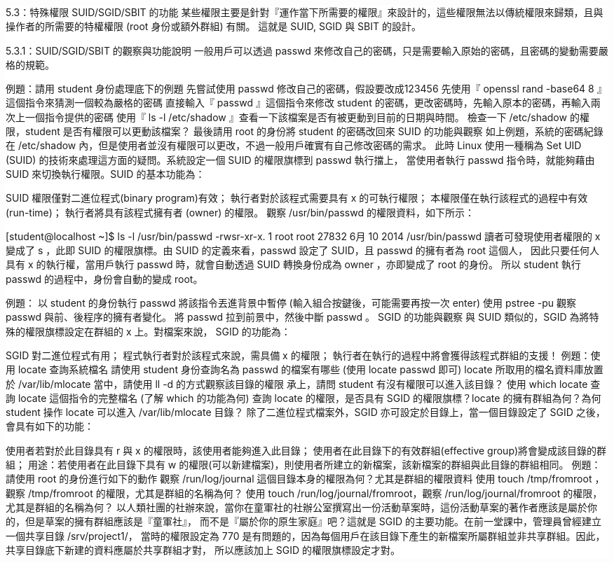 5.3：特殊權限 SUID/SGID/SBIT 的功能
某些權限主要是針對『運作當下所需要的權限』來設計的，這些權限無法以傳統權限來歸類，且與操作者的所需要的特權權限 (root 身份或額外群組) 有關。 這就是 SUID, SGID 與 SBIT 的設計。

5.3.1：SUID/SGID/SBIT 的觀察與功能說明
一般用戶可以透過 passwd 來修改自己的密碼，只是需要輸入原始的密碼，且密碼的變動需要嚴格的規範。

例題：請用 student 身份處理底下的例題
先嘗試使用 passwd 修改自己的密碼，假設要改成123456
先使用『 openssl rand -base64 8 』這個指令來猜測一個較為嚴格的密碼
直接輸入『 passwd 』這個指令來修改 student 的密碼，更改密碼時，先輸入原本的密碼，再輸入兩次上一個指令提供的密碼
使用『 ls -l /etc/shadow 』查看一下該檔案是否有被更動到目前的日期與時間。
檢查一下 /etc/shadow 的權限，student 是否有權限可以更動該檔案？
最後請用 root 的身份將 student 的密碼改回來
SUID 的功能與觀察
如上例題，系統的密碼紀錄在 /etc/shadow 內，但是使用者並沒有權限可以更改，不過一般用戶確實有自己修改密碼的需求。 此時 Linux 使用一種稱為 Set UID (SUID) 的技術來處理這方面的疑問。系統設定一個 SUID 的權限旗標到 passwd 執行擋上， 當使用者執行 passwd 指令時，就能夠藉由 SUID 來切換執行權限。SUID 的基本功能為：

SUID 權限僅對二進位程式(binary program)有效；
執行者對於該程式需要具有 x 的可執行權限；
本權限僅在執行該程式的過程中有效 (run-time)；
執行者將具有該程式擁有者 (owner) 的權限。
觀察 /usr/bin/passwd 的權限資料，如下所示：

[student@localhost ~]$ ls -l /usr/bin/passwd
-rwsr-xr-x. 1 root root 27832  6月 10  2014 /usr/bin/passwd
讀者可發現使用者權限的 x 變成了 s ，此即 SUID 的權限旗標。由 SUID 的定義來看，passwd 設定了 SUID，且 passwd 的擁有者為 root 這個人， 因此只要任何人具有 x 的執行權，當用戶執行 passwd 時，就會自動透過 SUID 轉換身份成為 owner ，亦即變成了 root 的身份。 所以 student 執行 passwd 的過程中，身份會自動的變成 root。

例題：
以 student 的身份執行 passwd
將該指令丟進背景中暫停 (輸入組合按鍵後，可能需要再按一次 enter)
使用 pstree -pu 觀察 passwd 與前、後程序的擁有者變化。
將 passwd 拉到前景中，然後中斷 passwd 。
SGID 的功能與觀察
與 SUID 類似的，SGID 為將特殊的權限旗標設定在群組的 x 上。對檔案來說， SGID 的功能為：

SGID 對二進位程式有用；
程式執行者對於該程式來說，需具備 x 的權限；
執行者在執行的過程中將會獲得該程式群組的支援！
例題：使用 locate 查詢系統檔名
請使用 student 身份查詢名為 passwd 的檔案有哪些 (使用 locate passwd 即可)
locate 所取用的檔名資料庫放置於 /var/lib/mlocate 當中，請使用 ll -d 的方式觀察該目錄的權限
承上，請問 student 有沒有權限可以進入該目錄？
使用 which locate 查詢 locate 這個指令的完整檔名 (了解 which 的功能為何)
查詢 locate 的權限，是否具有 SGID 的權限旗標？locate 的擁有群組為何？為何 student 操作 locate 可以進入 /var/lib/mlocate 目錄？
除了二進位程式檔案外，SGID 亦可設定於目錄上，當一個目錄設定了 SGID 之後，會具有如下的功能：

使用者若對於此目錄具有 r 與 x 的權限時，該使用者能夠進入此目錄；
使用者在此目錄下的有效群組(effective group)將會變成該目錄的群組；
用途：若使用者在此目錄下具有 w 的權限(可以新建檔案)，則使用者所建立的新檔案，該新檔案的群組與此目錄的群組相同。
例題：請使用 root 的身份進行如下的動作
觀察 /run/log/journal 這個目錄本身的權限為何？尤其是群組的權限資料
使用 touch /tmp/fromroot ，觀察 /tmp/fromroot 的權限，尤其是群組的名稱為何？
使用 touch /run/log/journal/fromroot，觀察 /run/log/journal/fromroot 的權限，尤其是群組的名稱為何？
以人類社團的社辦來說，當你在童軍社的社辦公室撰寫出一份活動草案時，這份活動草案的著作者應該是屬於你的，但是草案的擁有群組應該是『童軍社』， 而不是『屬於你的原生家庭』吧？這就是 SGID 的主要功能。在前一堂課中，管理員曾經建立一個共享目錄 /srv/project1/， 當時的權限設定為 770 是有問題的，因為每個用戶在該目錄下產生的新檔案所屬群組並非共享群組。因此，共享目錄底下新建的資料應屬於共享群組才對， 所以應該加上 SGID 的權限旗標設定才對。
